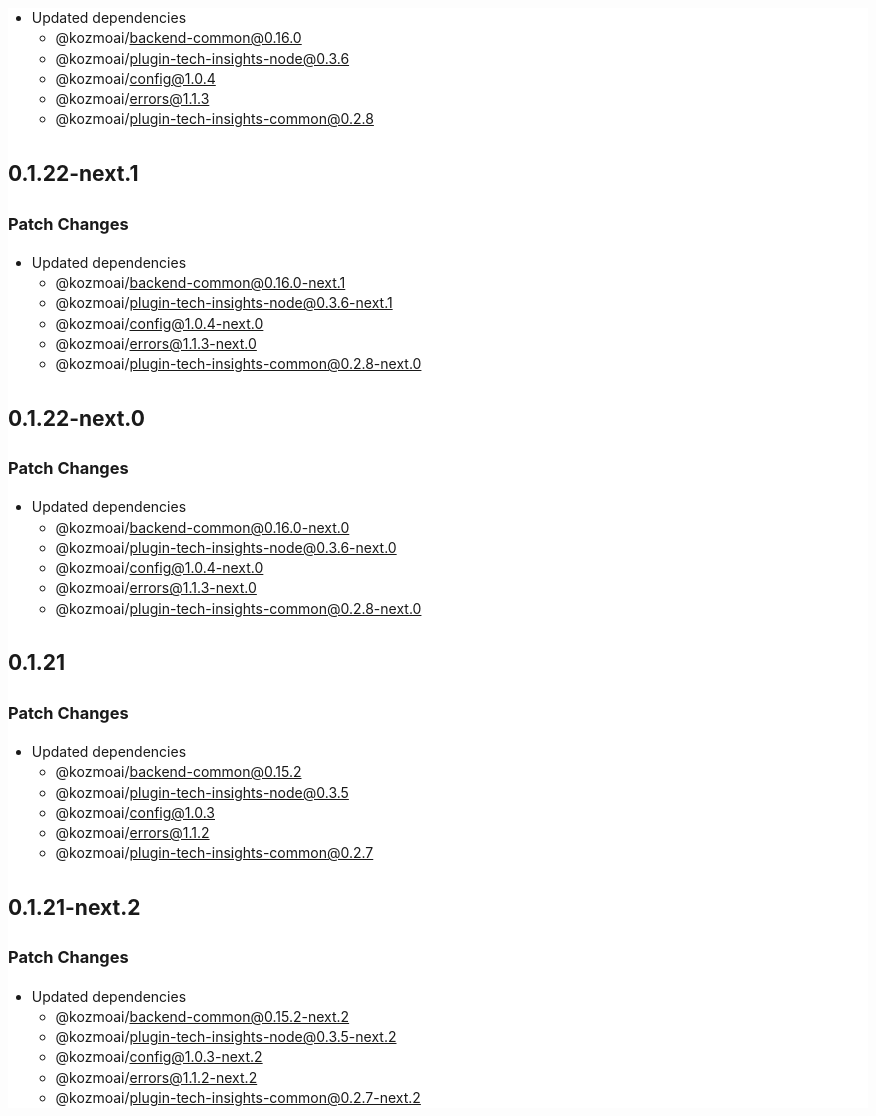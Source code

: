 - Updated dependencies
  - @kozmoai/backend-common@0.16.0
  - @kozmoai/plugin-tech-insights-node@0.3.6
  - @kozmoai/config@1.0.4
  - @kozmoai/errors@1.1.3
  - @kozmoai/plugin-tech-insights-common@0.2.8

## 0.1.22-next.1

### Patch Changes

- Updated dependencies
  - @kozmoai/backend-common@0.16.0-next.1
  - @kozmoai/plugin-tech-insights-node@0.3.6-next.1
  - @kozmoai/config@1.0.4-next.0
  - @kozmoai/errors@1.1.3-next.0
  - @kozmoai/plugin-tech-insights-common@0.2.8-next.0

## 0.1.22-next.0

### Patch Changes

- Updated dependencies
  - @kozmoai/backend-common@0.16.0-next.0
  - @kozmoai/plugin-tech-insights-node@0.3.6-next.0
  - @kozmoai/config@1.0.4-next.0
  - @kozmoai/errors@1.1.3-next.0
  - @kozmoai/plugin-tech-insights-common@0.2.8-next.0

## 0.1.21

### Patch Changes

- Updated dependencies
  - @kozmoai/backend-common@0.15.2
  - @kozmoai/plugin-tech-insights-node@0.3.5
  - @kozmoai/config@1.0.3
  - @kozmoai/errors@1.1.2
  - @kozmoai/plugin-tech-insights-common@0.2.7

## 0.1.21-next.2

### Patch Changes

- Updated dependencies
  - @kozmoai/backend-common@0.15.2-next.2
  - @kozmoai/plugin-tech-insights-node@0.3.5-next.2
  - @kozmoai/config@1.0.3-next.2
  - @kozmoai/errors@1.1.2-next.2
  - @kozmoai/plugin-tech-insights-common@0.2.7-next.2
